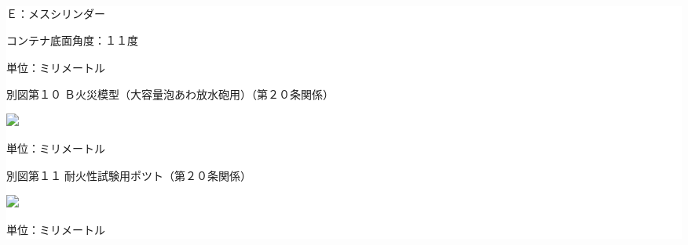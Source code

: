 Ｅ：メスシリンダー

コンテナ底面角度：１１度

単位：ミリメートル

別図第１０ Ｂ火災模型（大容量泡あわ放水砲用）（第２０条関係）

![](/./pict/2JH00000183372.jpg)

単位：ミリメートル

別図第１１ 耐火性試験用ポツト（第２０条関係）

![](/./pict/2JH00000183373.jpg)

単位：ミリメートル
